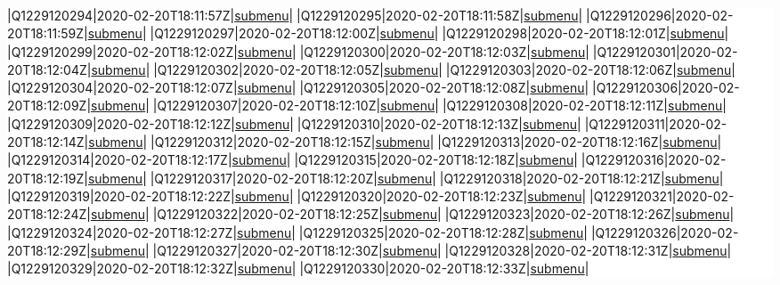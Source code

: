 |Q1229120294|2020-02-20T18:11:57Z|[submenu](./0/submenu.md)|
|Q1229120295|2020-02-20T18:11:58Z|[submenu](./0/submenu.md)|
|Q1229120296|2020-02-20T18:11:59Z|[submenu](./0/submenu.md)|
|Q1229120297|2020-02-20T18:12:00Z|[submenu](./0/submenu.md)|
|Q1229120298|2020-02-20T18:12:01Z|[submenu](./0/submenu.md)|
|Q1229120299|2020-02-20T18:12:02Z|[submenu](./0/submenu.md)|
|Q1229120300|2020-02-20T18:12:03Z|[submenu](./0/submenu.md)|
|Q1229120301|2020-02-20T18:12:04Z|[submenu](./0/submenu.md)|
|Q1229120302|2020-02-20T18:12:05Z|[submenu](./0/submenu.md)|
|Q1229120303|2020-02-20T18:12:06Z|[submenu](./0/submenu.md)|
|Q1229120304|2020-02-20T18:12:07Z|[submenu](./0/submenu.md)|
|Q1229120305|2020-02-20T18:12:08Z|[submenu](./0/submenu.md)|
|Q1229120306|2020-02-20T18:12:09Z|[submenu](./0/submenu.md)|
|Q1229120307|2020-02-20T18:12:10Z|[submenu](./0/submenu.md)|
|Q1229120308|2020-02-20T18:12:11Z|[submenu](./0/submenu.md)|
|Q1229120309|2020-02-20T18:12:12Z|[submenu](./0/submenu.md)|
|Q1229120310|2020-02-20T18:12:13Z|[submenu](./0/submenu.md)|
|Q1229120311|2020-02-20T18:12:14Z|[submenu](./0/submenu.md)|
|Q1229120312|2020-02-20T18:12:15Z|[submenu](./0/submenu.md)|
|Q1229120313|2020-02-20T18:12:16Z|[submenu](./0/submenu.md)|
|Q1229120314|2020-02-20T18:12:17Z|[submenu](./0/submenu.md)|
|Q1229120315|2020-02-20T18:12:18Z|[submenu](./0/submenu.md)|
|Q1229120316|2020-02-20T18:12:19Z|[submenu](./0/submenu.md)|
|Q1229120317|2020-02-20T18:12:20Z|[submenu](./0/submenu.md)|
|Q1229120318|2020-02-20T18:12:21Z|[submenu](./0/submenu.md)|
|Q1229120319|2020-02-20T18:12:22Z|[submenu](./0/submenu.md)|
|Q1229120320|2020-02-20T18:12:23Z|[submenu](./0/submenu.md)|
|Q1229120321|2020-02-20T18:12:24Z|[submenu](./0/submenu.md)|
|Q1229120322|2020-02-20T18:12:25Z|[submenu](./0/submenu.md)|
|Q1229120323|2020-02-20T18:12:26Z|[submenu](./0/submenu.md)|
|Q1229120324|2020-02-20T18:12:27Z|[submenu](./0/submenu.md)|
|Q1229120325|2020-02-20T18:12:28Z|[submenu](./0/submenu.md)|
|Q1229120326|2020-02-20T18:12:29Z|[submenu](./0/submenu.md)|
|Q1229120327|2020-02-20T18:12:30Z|[submenu](./0/submenu.md)|
|Q1229120328|2020-02-20T18:12:31Z|[submenu](./0/submenu.md)|
|Q1229120329|2020-02-20T18:12:32Z|[submenu](./0/submenu.md)|
|Q1229120330|2020-02-20T18:12:33Z|[submenu](./0/submenu.md)|